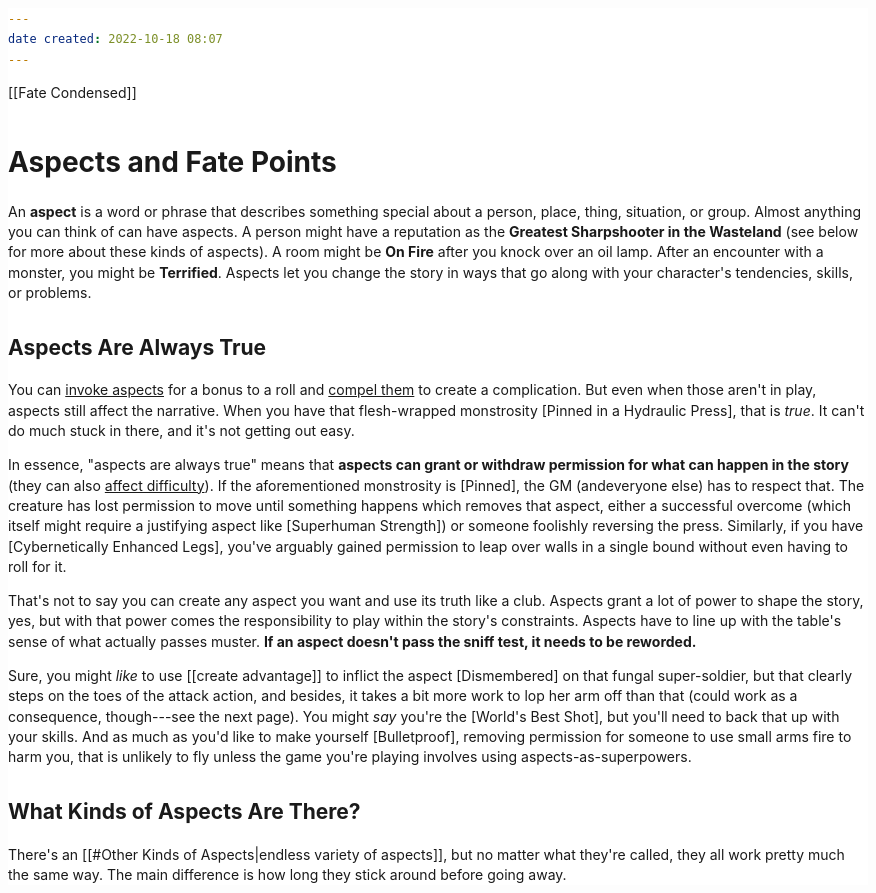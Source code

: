 ```yaml
---
date created: 2022-10-18 08:07
---
```


[[Fate Condensed]]

# Aspects and Fate Points

An **aspect** is a word or phrase that describes something special about a person, place, thing, situation, or group. Almost anything you can think of can have aspects. A person might have a reputation as the **Greatest Sharpshooter in the Wasteland** (see below for more about these kinds of aspects). A room might be **On Fire** after you knock over an oil lamp. After an encounter with a monster, you might be **Terrified**. Aspects let you change the story in ways that go along with your character's tendencies, skills, or problems.

## Aspects Are Always True

You can [invoke aspects](#invokes) for a bonus to a roll and [compel them](#compels) to create a complication. But even when those aren't in play, aspects still affect the narrative. When you have that flesh-wrapped monstrosity [Pinned in a Hydraulic Press], that is _true_. It can't do much stuck in there, and it's not getting out easy.

In essence, "aspects are always true" means that **aspects can grant or withdraw permission for what can happen in the story** (they can also [affect difficulty](../being-game-master/index.html#setting-difficulty-and-opposition)). If the aforementioned monstrosity is [Pinned], the GM (andeveryone else) has to respect that. The creature has lost permission to move until something happens which removes that aspect, either a successful overcome (which itself might require a justifying aspect like [Superhuman Strength]) or someone foolishly reversing the press. Similarly, if you have [Cybernetically Enhanced Legs], you've arguably gained permission to leap over walls in a single bound without even having to roll for it.

That's not to say you can create any aspect you want and use its truth like a club. Aspects grant a lot of power to shape the story, yes, but with that power comes the responsibility to play within the story's constraints. Aspects have to line up with the table's sense of what actually passes muster. **If an aspect doesn't pass the sniff test, it needs to be reworded.**

Sure, you might _like_ to use [[create advantage]] to inflict the aspect [Dismembered] on that fungal super-soldier, but that clearly steps on the toes of the attack action, and besides, it takes a bit more work to lop her arm off than that (could work as a consequence, though---see the next page). You might _say_ you're the [World's Best Shot], but you'll need to back that up with your skills. And as much as you'd like to make yourself [Bulletproof], removing permission for someone to use small arms fire to harm you, that is unlikely to fly unless the game you're playing involves using aspects-as-superpowers.

## What Kinds of Aspects Are There?

There's an [[#Other Kinds of Aspects|endless variety of aspects]], but no matter what they're called, they all work pretty much the same way. The main difference is how long they stick around before going away.
